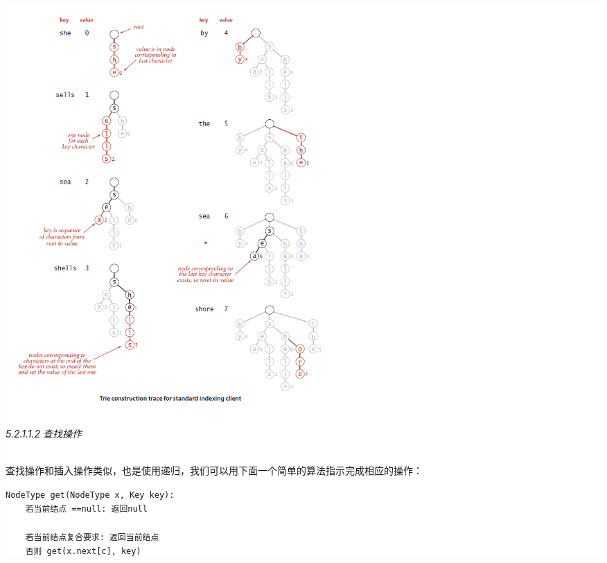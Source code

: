 <img src="image/2020-12-03 092844.png" alt="2020-12-03 092844" style="zoom:67%;" />



###### 5.2.1.1.2  查找操作

查找操作和插入操作类似，也是使用递归，我们可以用下面一个简单的算法指示完成相应的操作：

```
NodeType get(NodeType x, Key key):
	若当前结点 ==null: 返回null
	
	若当前结点复合要求: 返回当前结点
	否则 get(x.next[c], key)
```

